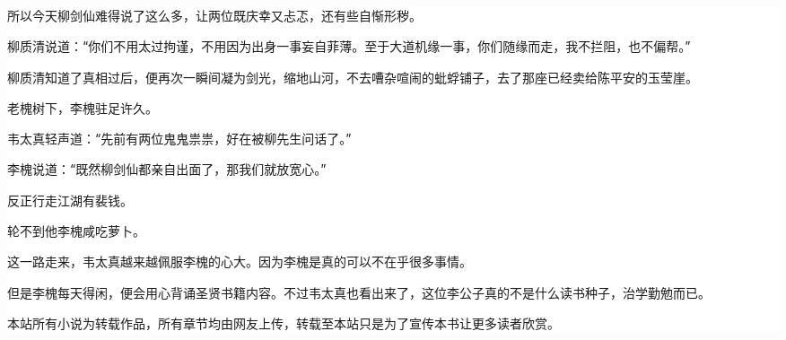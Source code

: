    所以今天柳剑仙难得说了这么多，让两位既庆幸又忐忑，还有些自惭形秽。

   柳质清说道：“你们不用太过拘谨，不用因为出身一事妄自菲薄。至于大道机缘一事，你们随缘而走，我不拦阻，也不偏帮。”

   柳质清知道了真相过后，便再次一瞬间凝为剑光，缩地山河，不去嘈杂喧闹的蚍蜉铺子，去了那座已经卖给陈平安的玉莹崖。

   老槐树下，李槐驻足许久。

   韦太真轻声道：“先前有两位鬼鬼祟祟，好在被柳先生问话了。”

   李槐说道：“既然柳剑仙都亲自出面了，那我们就放宽心。”

   反正行走江湖有裴钱。

   轮不到他李槐咸吃萝卜。

   这一路走来，韦太真越来越佩服李槐的心大。因为李槐是真的可以不在乎很多事情。

   但是李槐每天得闲，便会用心背诵圣贤书籍内容。不过韦太真也看出来了，这位李公子真的不是什么读书种子，治学勤勉而已。

  本站所有小说为转载作品，所有章节均由网友上传，转载至本站只是为了宣传本书让更多读者欣赏。